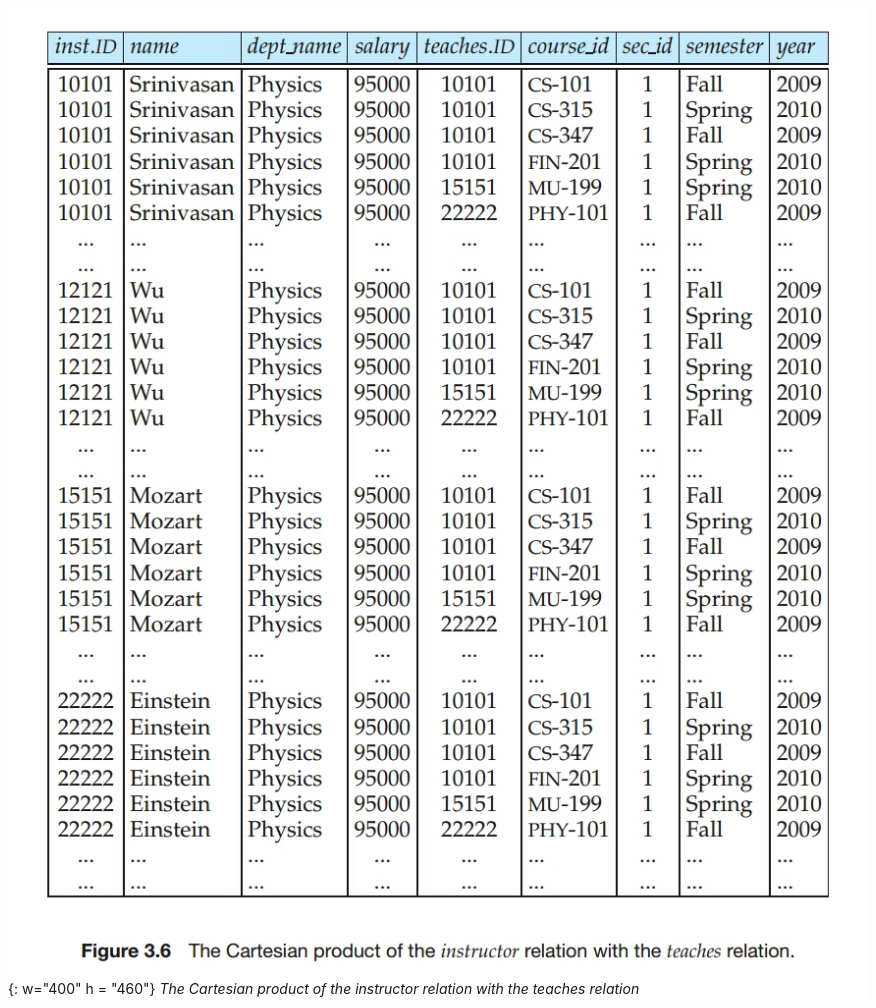 ![Example](./img/1.png){: w="400" h = "460"}
*The Cartesian product of the instructor relation with the teaches relation*

